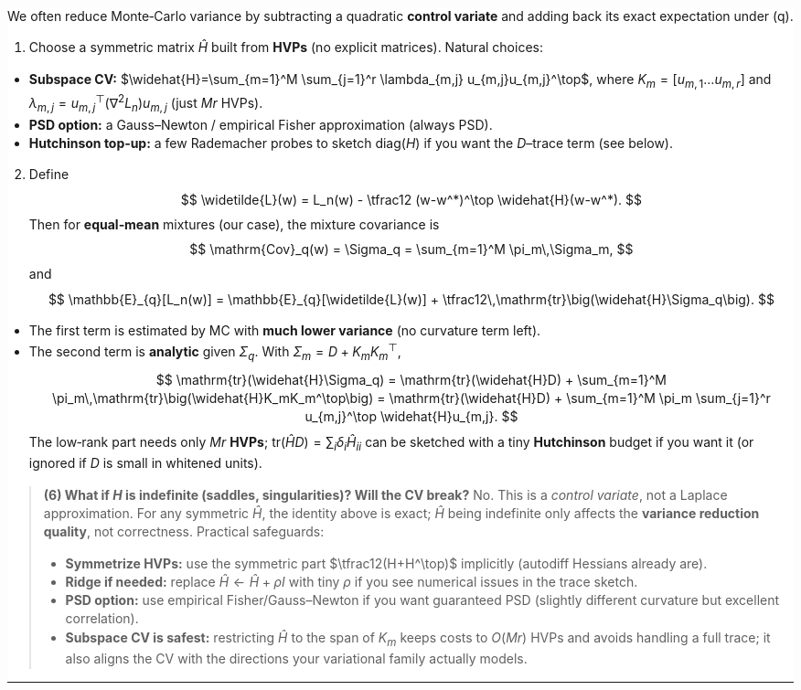 We often reduce Monte‑Carlo variance by subtracting a quadratic **control variate** and adding back its exact expectation under (q).

1. Choose a symmetric matrix $\widehat{H}$ built from **HVPs** (no explicit matrices). Natural choices:

* **Subspace CV:** $\widehat{H}=\sum_{m=1}^M \sum_{j=1}^r \lambda_{m,j} u_{m,j}u_{m,j}^\top$, where $K_m=[u_{m,1}\dots u_{m,r}]$ and $\lambda_{m,j}=u_{m,j}^\top (\nabla^2 L_n) u_{m,j}$ (just $Mr$ HVPs).
* **PSD option:** a Gauss–Newton / empirical Fisher approximation (always PSD).
* **Hutchinson top‑up:** a few Rademacher probes to sketch $\mathrm{diag}(H)$ if you want the $D$–trace term (see below).

2. Define
   $$
   \widetilde{L}(w) = L_n(w) - \tfrac12 (w-w^*)^\top \widehat{H}(w-w^*).
   $$
   Then for **equal‑mean** mixtures (our case), the mixture covariance is
   $$
   \mathrm{Cov}_q(w) = \Sigma_q = \sum_{m=1}^M \pi_m\,\Sigma_m,
   $$
   and
   $$
   \mathbb{E}_{q}[L_n(w)] = \mathbb{E}_{q}[\widetilde{L}(w)] + \tfrac12\,\mathrm{tr}\big(\widehat{H}\Sigma_q\big).
   $$

* The first term is estimated by MC with **much lower variance** (no curvature term left).
* The second term is **analytic** given $\Sigma_q$. With $\Sigma_m = D + K_mK_m^\top$,
  $$
   \mathrm{tr}(\widehat{H}\Sigma_q) = \mathrm{tr}(\widehat{H}D) + \sum_{m=1}^M \pi_m\,\mathrm{tr}\big(\widehat{H}K_mK_m^\top\big)
   = \mathrm{tr}(\widehat{H}D) + \sum_{m=1}^M \pi_m \sum_{j=1}^r u_{m,j}^\top \widehat{H}u_{m,j}.
  $$
   The low‑rank part needs only $Mr$ **HVPs**; $\mathrm{tr}(\widehat{H}D)=\sum_i \delta_i\widehat{H}_{ii}$ can be sketched with a tiny **Hutchinson** budget if you want it (or ignored if $D$ is small in whitened units).

> **(6) What if $H$ is indefinite (saddles, singularities)? Will the CV break?**
> No. This is a *control variate*, not a Laplace approximation. For any symmetric $\widehat{H}$, the identity above is exact; $\widehat{H}$ being indefinite only affects the **variance reduction quality**, not correctness. Practical safeguards:
>
> * **Symmetrize HVPs:** use the symmetric part $\tfrac12(H+H^\top)$ implicitly (autodiff Hessians already are).
> * **Ridge if needed:** replace $\widehat{H}\leftarrow \widehat{H}+\rho I$ with tiny $\rho$ if you see numerical issues in the trace sketch.
> * **PSD option:** use empirical Fisher/Gauss–Newton if you want guaranteed PSD (slightly different curvature but excellent correlation).
> * **Subspace CV is safest:** restricting $\widehat{H}$ to the span of $K_m$ keeps costs to $O(Mr)$ HVPs and avoids handling a full trace; it also aligns the CV with the directions your variational family actually models.

---


[1]: https://papers.neurips.cc/paper/7268-sticking-the-landing-simple-lower-variance-gradient-estimators-for-variational-inference.pdf "Simple, Lower-Variance Gradient Estimators for Variational ..."
[2]: https://dm-haiku.readthedocs.io/ "Haiku Documentation — Haiku documentation"
[3]: https://en.wikipedia.org/wiki/Woodbury_matrix_identity "Woodbury matrix identity"
[4]: https://www.cs.princeton.edu/techreports/2017/008.pdf "Black Box Variational Inference: Scalable, Generic Bayesian ..."
[5]: https://optax.readthedocs.io/ "Optax — Optax documentation"
[6]: https://www.jmlr.org/papers/volume14/watanabe13a/watanabe13a.pdf "A Widely Applicable Bayesian Information Criterion"
[7]: https://docs.jax.dev/en/latest/_autosummary/jax.jvp.html "jax.jvp"
[8]: https://www.cs.toronto.edu/~fritz/absps/tr-96-1.pdf "The EM Algorithm for Mixtures of Factor Analyzers"
